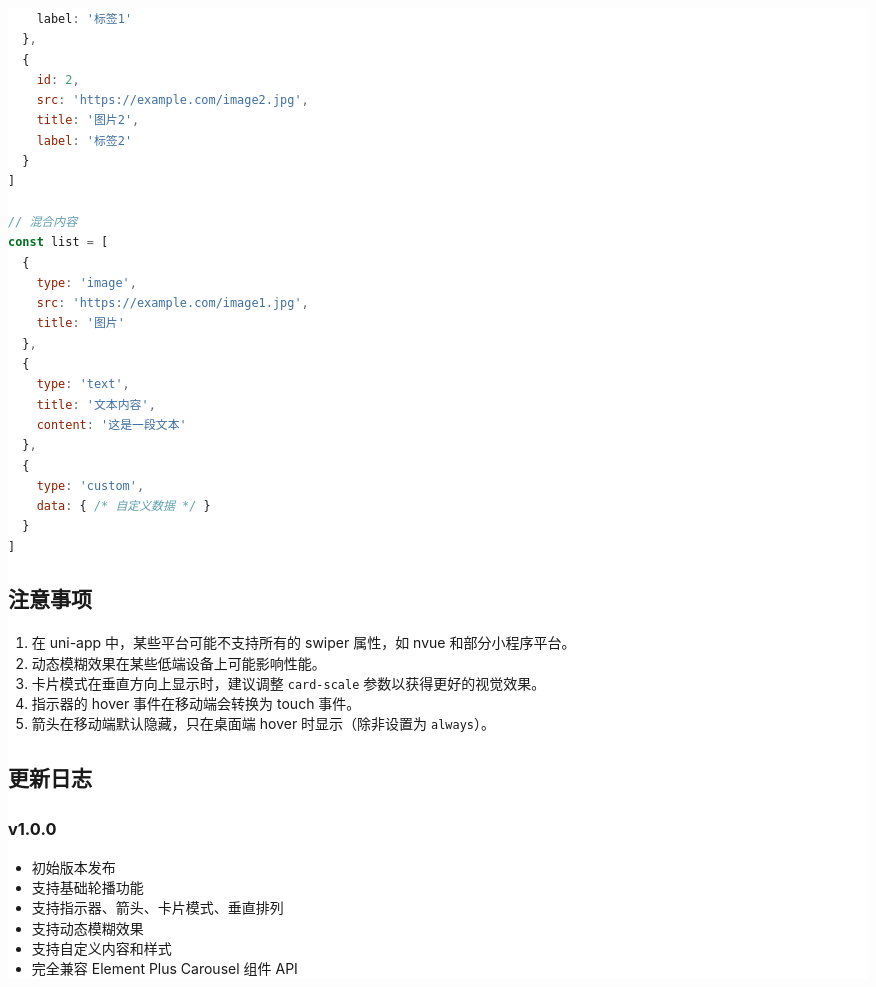 ```javascript
    label: '标签1'
  },
  {
    id: 2,
    src: 'https://example.com/image2.jpg', 
    title: '图片2',
    label: '标签2'
  }
]

// 混合内容
const list = [
  {
    type: 'image',
    src: 'https://example.com/image1.jpg',
    title: '图片'
  },
  {
    type: 'text',
    title: '文本内容',
    content: '这是一段文本'
  },
  {
    type: 'custom',
    data: { /* 自定义数据 */ }
  }
]
```

## 注意事项

1. 在 uni-app 中，某些平台可能不支持所有的 swiper 属性，如 nvue 和部分小程序平台。
2. 动态模糊效果在某些低端设备上可能影响性能。
3. 卡片模式在垂直方向上显示时，建议调整 `card-scale` 参数以获得更好的视觉效果。
4. 指示器的 hover 事件在移动端会转换为 touch 事件。
5. 箭头在移动端默认隐藏，只在桌面端 hover 时显示（除非设置为 `always`）。

## 更新日志

### v1.0.0

- 初始版本发布
- 支持基础轮播功能
- 支持指示器、箭头、卡片模式、垂直排列
- 支持动态模糊效果
- 支持自定义内容和样式
- 完全兼容 Element Plus Carousel 组件 API

